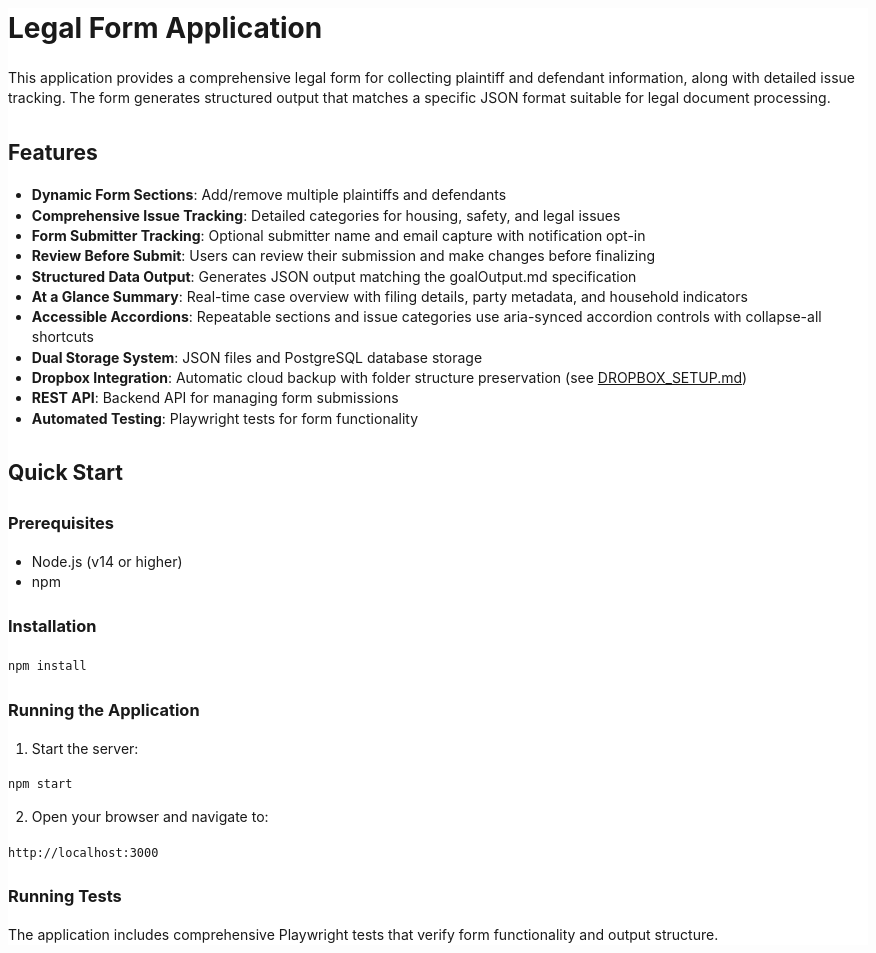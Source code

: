 # Legal Form Application

This application provides a comprehensive legal form for collecting plaintiff and defendant information, along with detailed issue tracking. The form generates structured output that matches a specific JSON format suitable for legal document processing.

## Features

- **Dynamic Form Sections**: Add/remove multiple plaintiffs and defendants
- **Comprehensive Issue Tracking**: Detailed categories for housing, safety, and legal issues
- **Form Submitter Tracking**: Optional submitter name and email capture with notification opt-in
- **Review Before Submit**: Users can review their submission and make changes before finalizing
- **Structured Data Output**: Generates JSON output matching the goalOutput.md specification
- **At a Glance Summary**: Real-time case overview with filing details, party metadata, and household indicators
- **Accessible Accordions**: Repeatable sections and issue categories use aria-synced accordion controls with collapse-all shortcuts
- **Dual Storage System**: JSON files and PostgreSQL database storage
- **Dropbox Integration**: Automatic cloud backup with folder structure preservation (see [DROPBOX_SETUP.md](DROPBOX_SETUP.md))
- **REST API**: Backend API for managing form submissions
- **Automated Testing**: Playwright tests for form functionality

## Quick Start

### Prerequisites

- Node.js (v14 or higher)
- npm

### Installation

```bash
npm install
```

### Running the Application

1. Start the server:
```bash
npm start
```

2. Open your browser and navigate to:
```
http://localhost:3000
```

### Running Tests

The application includes comprehensive Playwright tests that verify form functionality and output structure.
